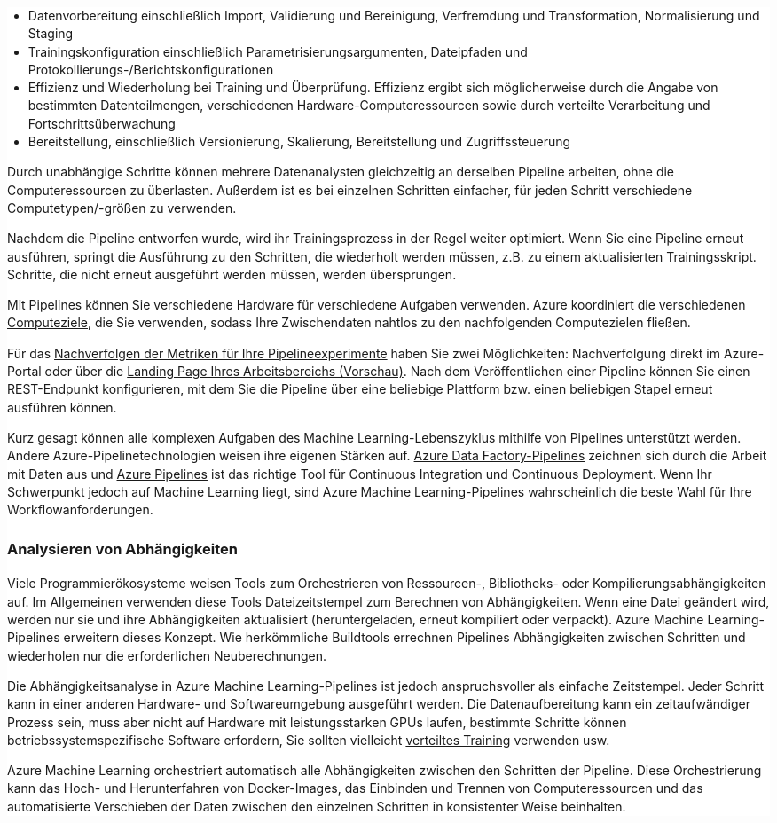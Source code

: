 + Datenvorbereitung einschließlich Import, Validierung und Bereinigung, Verfremdung und Transformation, Normalisierung und Staging
+ Trainingskonfiguration einschließlich Parametrisierungsargumenten, Dateipfaden und Protokollierungs-/Berichtskonfigurationen
+ Effizienz und Wiederholung bei Training und Überprüfung. Effizienz ergibt sich möglicherweise durch die Angabe von bestimmten Datenteilmengen, verschiedenen Hardware-Computeressourcen sowie durch verteilte Verarbeitung und Fortschrittsüberwachung
+ Bereitstellung, einschließlich Versionierung, Skalierung, Bereitstellung und Zugriffssteuerung

Durch unabhängige Schritte können mehrere Datenanalysten gleichzeitig an derselben Pipeline arbeiten, ohne die Computeressourcen zu überlasten. Außerdem ist es bei einzelnen Schritten einfacher, für jeden Schritt verschiedene Computetypen/-größen zu verwenden.

Nachdem die Pipeline entworfen wurde, wird ihr Trainingsprozess in der Regel weiter optimiert. Wenn Sie eine Pipeline erneut ausführen, springt die Ausführung zu den Schritten, die wiederholt werden müssen, z.B. zu einem aktualisierten Trainingsskript. Schritte, die nicht erneut ausgeführt werden müssen, werden übersprungen. 

Mit Pipelines können Sie verschiedene Hardware für verschiedene Aufgaben verwenden. Azure koordiniert die verschiedenen [Computeziele](concept-azure-machine-learning-architecture.md), die Sie verwenden, sodass Ihre Zwischendaten nahtlos zu den nachfolgenden Computezielen fließen.

Für das [Nachverfolgen der Metriken für Ihre Pipelineexperimente](./how-to-log-view-metrics.md) haben Sie zwei Möglichkeiten: Nachverfolgung direkt im Azure-Portal oder über die [Landing Page Ihres Arbeitsbereichs (Vorschau)](https://ml.azure.com). Nach dem Veröffentlichen einer Pipeline können Sie einen REST-Endpunkt konfigurieren, mit dem Sie die Pipeline über eine beliebige Plattform bzw. einen beliebigen Stapel erneut ausführen können.

Kurz gesagt können alle komplexen Aufgaben des Machine Learning-Lebenszyklus mithilfe von Pipelines unterstützt werden. Andere Azure-Pipelinetechnologien weisen ihre eigenen Stärken auf. [Azure Data Factory-Pipelines](../data-factory/concepts-pipelines-activities.md) zeichnen sich durch die Arbeit mit Daten aus und [Azure Pipelines](https://azure.microsoft.com/services/devops/pipelines/) ist das richtige Tool für Continuous Integration und Continuous Deployment. Wenn Ihr Schwerpunkt jedoch auf Machine Learning liegt, sind Azure Machine Learning-Pipelines wahrscheinlich die beste Wahl für Ihre Workflowanforderungen. 

### <a name="analyzing-dependencies"></a>Analysieren von Abhängigkeiten

Viele Programmierökosysteme weisen Tools zum Orchestrieren von Ressourcen-, Bibliotheks- oder Kompilierungsabhängigkeiten auf. Im Allgemeinen verwenden diese Tools Dateizeitstempel zum Berechnen von Abhängigkeiten. Wenn eine Datei geändert wird, werden nur sie und ihre Abhängigkeiten aktualisiert (heruntergeladen, erneut kompiliert oder verpackt). Azure Machine Learning-Pipelines erweitern dieses Konzept. Wie herkömmliche Buildtools errechnen Pipelines Abhängigkeiten zwischen Schritten und wiederholen nur die erforderlichen Neuberechnungen. 

Die Abhängigkeitsanalyse in Azure Machine Learning-Pipelines ist jedoch anspruchsvoller als einfache Zeitstempel. Jeder Schritt kann in einer anderen Hardware- und Softwareumgebung ausgeführt werden. Die Datenaufbereitung kann ein zeitaufwändiger Prozess sein, muss aber nicht auf Hardware mit leistungsstarken GPUs laufen, bestimmte Schritte können betriebssystemspezifische Software erfordern, Sie sollten vielleicht [verteiltes Training](how-to-train-distributed-gpu.md) verwenden usw. 

Azure Machine Learning orchestriert automatisch alle Abhängigkeiten zwischen den Schritten der Pipeline. Diese Orchestrierung kann das Hoch- und Herunterfahren von Docker-Images, das Einbinden und Trennen von Computeressourcen und das automatisierte Verschieben der Daten zwischen den einzelnen Schritten in konsistenter Weise beinhalten.
